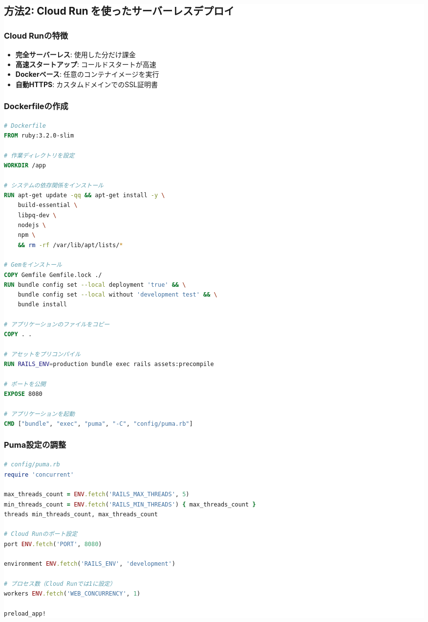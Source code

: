 ## 方法2: Cloud Run を使ったサーバーレスデプロイ

### Cloud Runの特徴

- **完全サーバーレス**: 使用した分だけ課金
- **高速スタートアップ**: コールドスタートが高速
- **Dockerベース**: 任意のコンテナイメージを実行
- **自動HTTPS**: カスタムドメインでのSSL証明書

### Dockerfileの作成

```dockerfile
# Dockerfile
FROM ruby:3.2.0-slim

# 作業ディレクトリを設定
WORKDIR /app

# システムの依存関係をインストール
RUN apt-get update -qq && apt-get install -y \
    build-essential \
    libpq-dev \
    nodejs \
    npm \
    && rm -rf /var/lib/apt/lists/*

# Gemをインストール
COPY Gemfile Gemfile.lock ./
RUN bundle config set --local deployment 'true' && \
    bundle config set --local without 'development test' && \
    bundle install

# アプリケーションのファイルをコピー
COPY . .

# アセットをプリコンパイル
RUN RAILS_ENV=production bundle exec rails assets:precompile

# ポートを公開
EXPOSE 8080

# アプリケーションを起動
CMD ["bundle", "exec", "puma", "-C", "config/puma.rb"]
```

### Puma設定の調整

```ruby
# config/puma.rb
require 'concurrent'

max_threads_count = ENV.fetch('RAILS_MAX_THREADS', 5)
min_threads_count = ENV.fetch('RAILS_MIN_THREADS') { max_threads_count }
threads min_threads_count, max_threads_count

# Cloud Runのポート設定
port ENV.fetch('PORT', 8080)

environment ENV.fetch('RAILS_ENV', 'development')

# プロセス数（Cloud Runでは1に設定）
workers ENV.fetch('WEB_CONCURRENCY', 1)

preload_app!
```